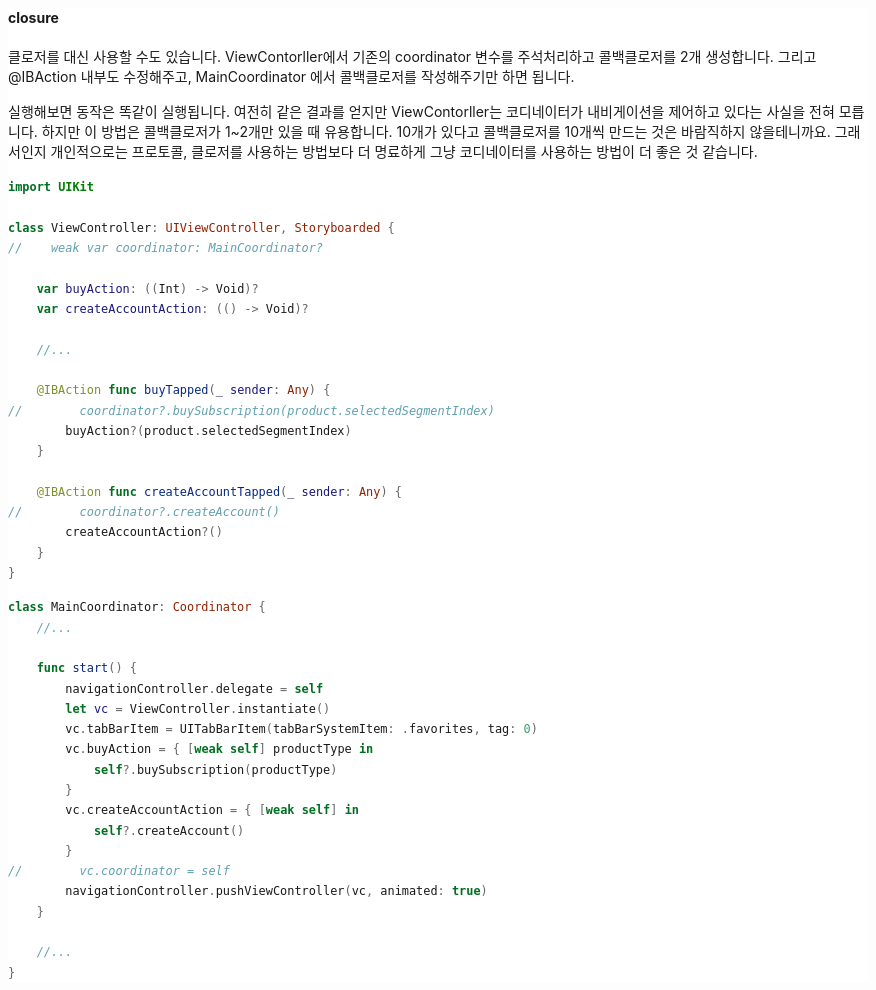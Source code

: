 #### closure

클로저를 대신 사용할 수도 있습니다. ViewContorller에서 기존의 coordinator 변수를 주석처리하고 콜백클로저를 2개 생성합니다. 그리고 @IBAction 내부도 수정해주고, MainCoordinator 에서 콜백클로저를 작성해주기만 하면 됩니다. 

실행해보면 동작은 똑같이 실행됩니다. 여전히 같은 결과를 얻지만 ViewContorller는 코디네이터가 내비게이션을 제어하고 있다는 사실을 전혀 모릅니다. 하지만 이 방법은 콜백클로저가 1~2개만 있을 때 유용합니다. 10개가 있다고 콜백클로저를 10개씩 만드는 것은 바람직하지 않을테니까요. 그래서인지 개인적으로는 프로토콜, 클로저를 사용하는 방법보다 더 명료하게 그냥 코디네이터를 사용하는 방법이 더 좋은 것 같습니다. 

```swift
import UIKit

class ViewController: UIViewController, Storyboarded {
//    weak var coordinator: MainCoordinator?
    
    var buyAction: ((Int) -> Void)?
    var createAccountAction: (() -> Void)?

    //...
    
    @IBAction func buyTapped(_ sender: Any) {
//        coordinator?.buySubscription(product.selectedSegmentIndex)
        buyAction?(product.selectedSegmentIndex)
    }
    
    @IBAction func createAccountTapped(_ sender: Any) {
//        coordinator?.createAccount()
        createAccountAction?()
    }
}
```
```swift
class MainCoordinator: Coordinator {
    //...
    
    func start() {
        navigationController.delegate = self
        let vc = ViewController.instantiate()
        vc.tabBarItem = UITabBarItem(tabBarSystemItem: .favorites, tag: 0)
        vc.buyAction = { [weak self] productType in
            self?.buySubscription(productType)
        }
        vc.createAccountAction = { [weak self] in
            self?.createAccount()
        }
//        vc.coordinator = self
        navigationController.pushViewController(vc, animated: true)
    }
    
    //...
}
```
